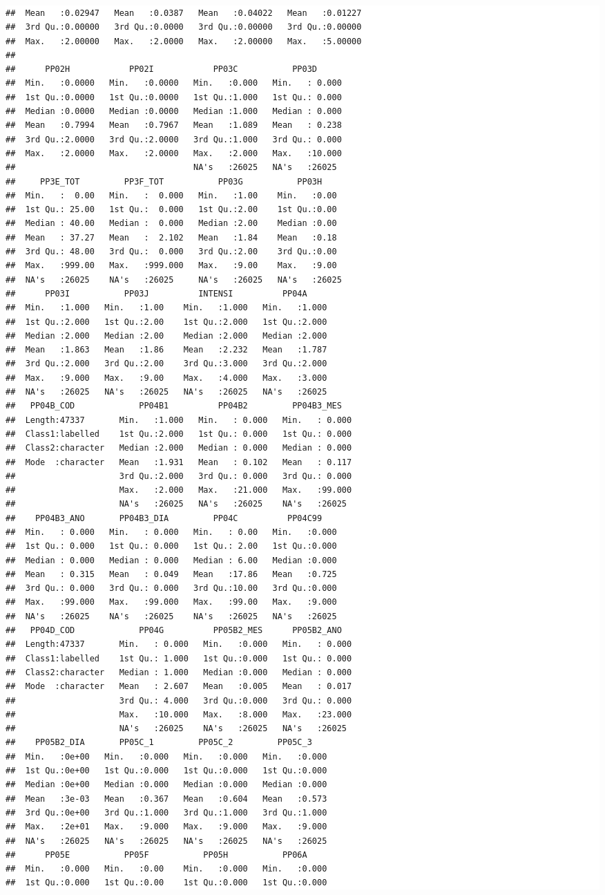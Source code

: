 ```
##  Mean   :0.02947   Mean   :0.0387   Mean   :0.04022   Mean   :0.01227  
##  3rd Qu.:0.00000   3rd Qu.:0.0000   3rd Qu.:0.00000   3rd Qu.:0.00000  
##  Max.   :2.00000   Max.   :2.0000   Max.   :2.00000   Max.   :5.00000  
##                                                                        
##      PP02H            PP02I            PP03C           PP03D       
##  Min.   :0.0000   Min.   :0.0000   Min.   :0.000   Min.   : 0.000  
##  1st Qu.:0.0000   1st Qu.:0.0000   1st Qu.:1.000   1st Qu.: 0.000  
##  Median :0.0000   Median :0.0000   Median :1.000   Median : 0.000  
##  Mean   :0.7994   Mean   :0.7967   Mean   :1.089   Mean   : 0.238  
##  3rd Qu.:2.0000   3rd Qu.:2.0000   3rd Qu.:1.000   3rd Qu.: 0.000  
##  Max.   :2.0000   Max.   :2.0000   Max.   :2.000   Max.   :10.000  
##                                    NA's   :26025   NA's   :26025   
##     PP3E_TOT         PP3F_TOT           PP03G           PP03H      
##  Min.   :  0.00   Min.   :  0.000   Min.   :1.00    Min.   :0.00   
##  1st Qu.: 25.00   1st Qu.:  0.000   1st Qu.:2.00    1st Qu.:0.00   
##  Median : 40.00   Median :  0.000   Median :2.00    Median :0.00   
##  Mean   : 37.27   Mean   :  2.102   Mean   :1.84    Mean   :0.18   
##  3rd Qu.: 48.00   3rd Qu.:  0.000   3rd Qu.:2.00    3rd Qu.:0.00   
##  Max.   :999.00   Max.   :999.000   Max.   :9.00    Max.   :9.00   
##  NA's   :26025    NA's   :26025     NA's   :26025   NA's   :26025  
##      PP03I           PP03J          INTENSI          PP04A      
##  Min.   :1.000   Min.   :1.00    Min.   :1.000   Min.   :1.000  
##  1st Qu.:2.000   1st Qu.:2.00    1st Qu.:2.000   1st Qu.:2.000  
##  Median :2.000   Median :2.00    Median :2.000   Median :2.000  
##  Mean   :1.863   Mean   :1.86    Mean   :2.232   Mean   :1.787  
##  3rd Qu.:2.000   3rd Qu.:2.00    3rd Qu.:3.000   3rd Qu.:2.000  
##  Max.   :9.000   Max.   :9.00    Max.   :4.000   Max.   :3.000  
##  NA's   :26025   NA's   :26025   NA's   :26025   NA's   :26025  
##   PP04B_COD             PP04B1          PP04B2         PP04B3_MES    
##  Length:47337       Min.   :1.000   Min.   : 0.000   Min.   : 0.000  
##  Class1:labelled    1st Qu.:2.000   1st Qu.: 0.000   1st Qu.: 0.000  
##  Class2:character   Median :2.000   Median : 0.000   Median : 0.000  
##  Mode  :character   Mean   :1.931   Mean   : 0.102   Mean   : 0.117  
##                     3rd Qu.:2.000   3rd Qu.: 0.000   3rd Qu.: 0.000  
##                     Max.   :2.000   Max.   :21.000   Max.   :99.000  
##                     NA's   :26025   NA's   :26025    NA's   :26025   
##    PP04B3_ANO       PP04B3_DIA         PP04C          PP04C99     
##  Min.   : 0.000   Min.   : 0.000   Min.   : 0.00   Min.   :0.000  
##  1st Qu.: 0.000   1st Qu.: 0.000   1st Qu.: 2.00   1st Qu.:0.000  
##  Median : 0.000   Median : 0.000   Median : 6.00   Median :0.000  
##  Mean   : 0.315   Mean   : 0.049   Mean   :17.86   Mean   :0.725  
##  3rd Qu.: 0.000   3rd Qu.: 0.000   3rd Qu.:10.00   3rd Qu.:0.000  
##  Max.   :99.000   Max.   :99.000   Max.   :99.00   Max.   :9.000  
##  NA's   :26025    NA's   :26025    NA's   :26025   NA's   :26025  
##   PP04D_COD             PP04G          PP05B2_MES      PP05B2_ANO    
##  Length:47337       Min.   : 0.000   Min.   :0.000   Min.   : 0.000  
##  Class1:labelled    1st Qu.: 1.000   1st Qu.:0.000   1st Qu.: 0.000  
##  Class2:character   Median : 1.000   Median :0.000   Median : 0.000  
##  Mode  :character   Mean   : 2.607   Mean   :0.005   Mean   : 0.017  
##                     3rd Qu.: 4.000   3rd Qu.:0.000   3rd Qu.: 0.000  
##                     Max.   :10.000   Max.   :8.000   Max.   :23.000  
##                     NA's   :26025    NA's   :26025   NA's   :26025   
##    PP05B2_DIA       PP05C_1         PP05C_2         PP05C_3     
##  Min.   :0e+00   Min.   :0.000   Min.   :0.000   Min.   :0.000  
##  1st Qu.:0e+00   1st Qu.:0.000   1st Qu.:0.000   1st Qu.:0.000  
##  Median :0e+00   Median :0.000   Median :0.000   Median :0.000  
##  Mean   :3e-03   Mean   :0.367   Mean   :0.604   Mean   :0.573  
##  3rd Qu.:0e+00   3rd Qu.:1.000   3rd Qu.:1.000   3rd Qu.:1.000  
##  Max.   :2e+01   Max.   :9.000   Max.   :9.000   Max.   :9.000  
##  NA's   :26025   NA's   :26025   NA's   :26025   NA's   :26025  
##      PP05E           PP05F           PP05H           PP06A      
##  Min.   :0.000   Min.   :0.00    Min.   :0.000   Min.   :0.000  
##  1st Qu.:0.000   1st Qu.:0.00    1st Qu.:0.000   1st Qu.:0.000  
```